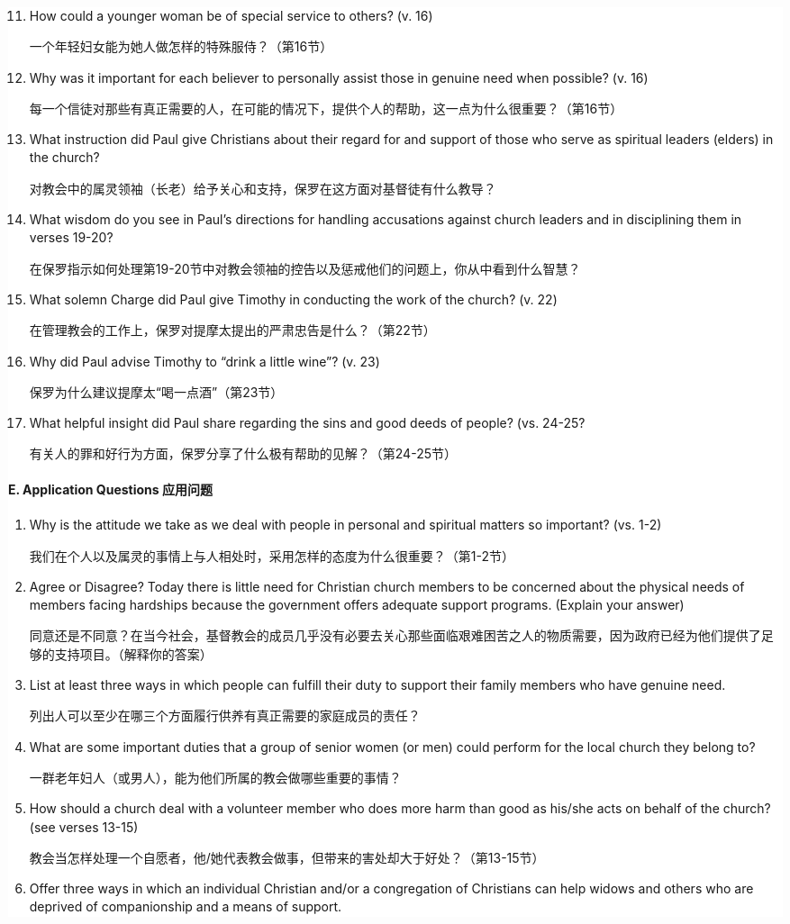 11. How could a younger woman be of special service to others? (v. 16) 

    一个年轻妇女能为她人做怎样的特殊服侍？（第16节） 

12. Why was it important for each believer to personally assist those in genuine need when possible? (v. 16) 

    每一个信徒对那些有真正需要的人，在可能的情况下，提供个人的帮助，这一点为什么很重要？（第16节） 

13. What instruction did Paul give Christians about their regard for and support of those who serve as spiritual leaders (elders) in the church? 

    对教会中的属灵领袖（长老）给予关心和支持，保罗在这方面对基督徒有什么教导？ 
    
14. What wisdom do you see in Paul’s directions for handling accusations against church leaders and in disciplining them in verses 19-20? 

    在保罗指示如何处理第19-20节中对教会领袖的控告以及惩戒他们的问题上，你从中看到什么智慧？

15. What solemn Charge did Paul give Timothy in conducting the work of the church? (v. 22) 

    在管理教会的工作上，保罗对提摩太提出的严肃忠告是什么？（第22节） 
    
16. Why did Paul advise Timothy to “drink a little wine”? (v. 23) 

    保罗为什么建议提摩太“喝一点酒”（第23节） 

17. What helpful insight did Paul share regarding the sins and good deeds of people? (vs. 24-25? 

    有关人的罪和好行为方面，保罗分享了什么极有帮助的见解？（第24-25节） 
    
#### E. Application Questions 应用问题 

1. Why is the attitude we take as we deal with people in personal and spiritual matters so important? (vs. 1-2) 

    我们在个人以及属灵的事情上与人相处时，采用怎样的态度为什么很重要？（第1-2节） 
    
2. Agree or Disagree? Today there is little need for Christian church members to be concerned about the physical needs of members facing hardships because the government offers adequate support programs. (Explain your answer)

    同意还是不同意？在当今社会，基督教会的成员几乎没有必要去关心那些面临艰难困苦之人的物质需要，因为政府已经为他们提供了足够的支持项目。（解释你的答案） 

3. List at least three ways in which people can fulfill their duty to support their family members who have genuine need. 

    列出人可以至少在哪三个方面履行供养有真正需要的家庭成员的责任？ 

4. What are some important duties that a group of senior women (or men) could perform for the local church they belong to? 

    一群老年妇人（或男人），能为他们所属的教会做哪些重要的事情？ 

5. How should a church deal with a volunteer member who does more harm than good as his/she acts on behalf of the church? (see verses 13-15) 

    教会当怎样处理一个自愿者，他/她代表教会做事，但带来的害处却大于好处？（第13-15节） 

6. Offer three ways in which an individual Christian and/or a congregation of Christians can help widows and others who are deprived of companionship and a means of support. 
